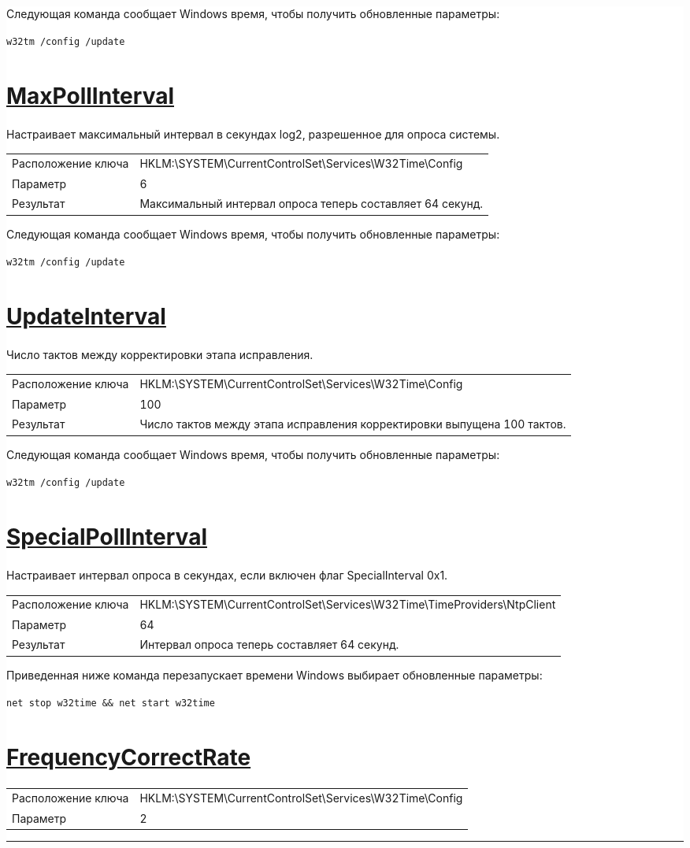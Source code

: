 Следующая команда сообщает Windows время, чтобы получить обновленные параметры:

`w32tm /config /update`


# <a name="maxpollintervaltabmaxpollinterval"></a>[MaxPollInterval](#tab/MaxPollInterval)
Настраивает максимальный интервал в секундах log2, разрешенное для опроса системы.

|  |  |  
|---------|---------|
|Расположение ключа     | HKLM:\SYSTEM\CurrentControlSet\Services\W32Time\Config        |
|Параметр    | 6        |
|Результат | Максимальный интервал опроса теперь составляет 64 секунд.  |

Следующая команда сообщает Windows время, чтобы получить обновленные параметры:

`w32tm /config /update`

# <a name="updateintervaltabupdateinterval"></a>[UpdateInterval](#tab/UpdateInterval)
Число тактов между корректировки этапа исправления.

|  |  |  
|---------|---------|
|Расположение ключа     | HKLM:\SYSTEM\CurrentControlSet\Services\W32Time\Config       |
|Параметр    | 100        |
|Результат | Число тактов между этапа исправления корректировки выпущена 100 тактов. |

Следующая команда сообщает Windows время, чтобы получить обновленные параметры:

`w32tm /config /update`

# <a name="specialpollintervaltabspecialpollinterval"></a>[SpecialPollInterval](#tab/SpecialPollInterval)
Настраивает интервал опроса в секундах, если включен флаг SpecialInterval 0x1.

|  |  |  
|---------|---------|
|Расположение ключа     | HKLM:\SYSTEM\CurrentControlSet\Services\W32Time\TimeProviders\NtpClient        |
|Параметр    | 64        |
|Результат | Интервал опроса теперь составляет 64 секунд. |

Приведенная ниже команда перезапускает времени Windows выбирает обновленные параметры:

`net stop w32time && net start w32time`

# <a name="frequencycorrectratetabfrequencycorrectrate"></a>[FrequencyCorrectRate](#tab/FrequencyCorrectRate)

|  |  |  
|---------|---------|
|Расположение ключа     | HKLM:\SYSTEM\CurrentControlSet\Services\W32Time\Config      |
|Параметр    | 2        |


---

